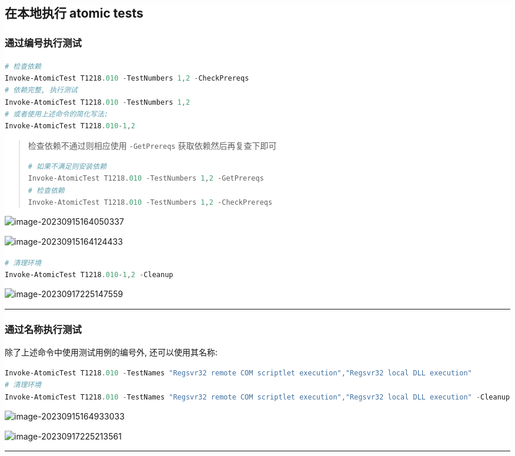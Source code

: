 
## 在本地执行 atomic tests

### 通过编号执行测试

```powershell
# 检查依赖
Invoke-AtomicTest T1218.010 -TestNumbers 1,2 -CheckPrereqs
# 依赖完整, 执行测试
Invoke-AtomicTest T1218.010 -TestNumbers 1,2
# 或者使用上述命令的简化写法:
Invoke-AtomicTest T1218.010-1,2 
```

> 检查依赖不通过则相应使用 `-GetPrereqs` 获取依赖然后再复查下即可
>
> ```powershell
> # 如果不满足则安装依赖
> Invoke-AtomicTest T1218.010 -TestNumbers 1,2 -GetPrereqs
> # 检查依赖
> Invoke-AtomicTest T1218.010 -TestNumbers 1,2 -CheckPrereqs
> ```

![image-20230915164050337](http://cdn.ayusummer233.top/DailyNotes/202309151640839.png)

![image-20230915164124433](http://cdn.ayusummer233.top/DailyNotes/202309151641595.png)

```powershell
# 清理环境
Invoke-AtomicTest T1218.010-1,2 -Cleanup
```

![image-20230917225147559](http://cdn.ayusummer233.top/DailyNotes/202309172251588.png)

---

### 通过名称执行测试

除了上述命令中使用测试用例的编号外, 还可以使用其名称:

```powershell
Invoke-AtomicTest T1218.010 -TestNames "Regsvr32 remote COM scriptlet execution","Regsvr32 local DLL execution"
# 清理环境
Invoke-AtomicTest T1218.010 -TestNames "Regsvr32 remote COM scriptlet execution","Regsvr32 local DLL execution" -Cleanup
```

![image-20230915164933033](http://cdn.ayusummer233.top/DailyNotes/202309151649184.png)

![image-20230917225213561](http://cdn.ayusummer233.top/DailyNotes/202309172252593.png)

---
